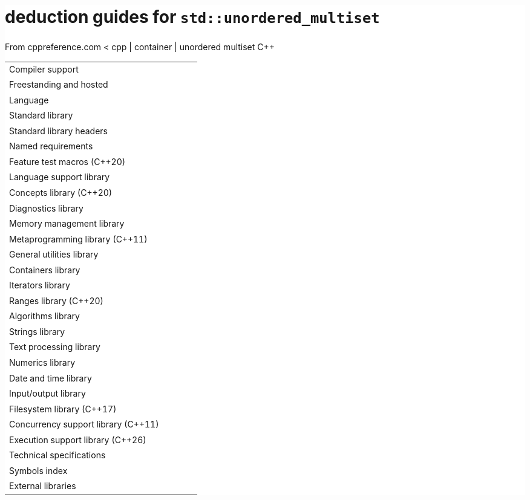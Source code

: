 # deduction guides for `std::unordered_multiset`

From cppreference.com
< cpp‎ | container‎ | unordered multiset
C++

|  |  |  |  |  |
| --- | --- | --- | --- | --- |
| Compiler support | | | | |
| Freestanding and hosted | | | | |
| Language | | | | |
| Standard library | | | | |
| Standard library headers | | | | |
| Named requirements | | | | |
| Feature test macros (C++20) | | | | |
| Language support library | | | | |
| Concepts library (C++20) | | | | |
| Diagnostics library | | | | |
| Memory management library | | | | |
| Metaprogramming library (C++11) | | | | |
| General utilities library | | | | |
| Containers library | | | | |
| Iterators library | | | | |
| Ranges library (C++20) | | | | |
| Algorithms library | | | | |
| Strings library | | | | |
| Text processing library | | | | |
| Numerics library | | | | |
| Date and time library | | | | |
| Input/output library | | | | |
| Filesystem library (C++17) | | | | |
| Concurrency support library (C++11) | | | | |
| Execution support library (C++26) | | | | |
| Technical specifications | | | | |
| Symbols index | | | | |
| External libraries | | | | |
